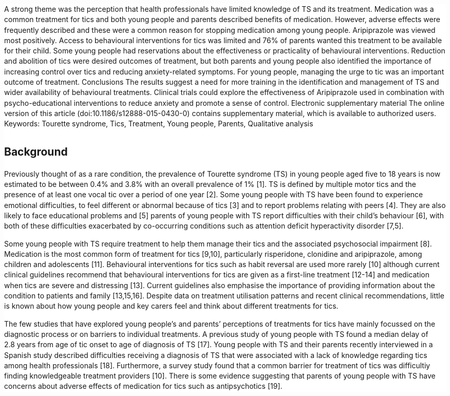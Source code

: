 A strong theme was the perception that health professionals have limited knowledge of TS and its treatment. Medication was a common treatment for tics and both young people and parents described benefits of medication. However, adverse effects were frequently described and these were a common reason for stopping medication among young people. Aripiprazole was viewed most positively. Access to behavioural interventions for tics was limited and 76% of parents wanted this treatment to be available for their child. Some young people had reservations about the effectiveness or practicality of behavioural interventions. Reduction and abolition of tics were desired outcomes of treatment, but both parents and young people also identified the importance of increasing control over tics and reducing anxiety-related symptoms. For young people, managing the urge to tic was an important outcome of treatment.
Conclusions
The results suggest a need for more training in the identification and management of TS and wider availability of behavioural treatments. Clinical trials could explore the effectiveness of Aripiprazole used in combination with psycho-educational interventions to reduce anxiety and promote a sense of control.
Electronic supplementary material
The online version of this article (doi:10.1186/s12888-015-0430-0) contains supplementary material, which is available to authorized users.
Keywords:
Tourette syndrome, Tics, Treatment, Young people, Parents, Qualitative analysis

## Background

Previously thought of as a rare condition, the prevalence of Tourette syndrome (TS) in young people aged five to 18 years is now estimated to be between 0.4% and 3.8% with an overall prevalence of 1% [1]. TS is defined by multiple motor tics and the presence of at least one vocal tic over a period of one year [2]. Some young people with TS have been found to experience emotional difficulties, to feel different or abnormal because of tics [3] and to report problems relating with peers [4]. They are also likely to face educational problems and [5] parents of young people with TS report difficulties with their child’s behaviour [6], with both of these difficulties exacerbated by co-occurring conditions such as attention deficit hyperactivity disorder [7,5].


Some young people with TS require treatment to help them manage their tics and the associated psychosocial impairment [8]. Medication is the most common form of treatment for tics [9,10], particularly risperidone, clonidine and aripiprazole, among children and adolescents [11]. Behavioural interventions for tics such as habit reversal are used more rarely [10] although current clinical guidelines recommend that behavioural interventions for tics are given as a first-line treatment [12-14] and medication when tics are severe and distressing [13]. Current guidelines also emphasise the importance of providing information about the condition to patients and family [13,15,16]. Despite data on treatment utilisation patterns and recent clinical recommendations, little is known about how young people and key carers feel and think about different treatments for tics.


The few studies that have explored young people’s and parents’ perceptions of treatments for tics have mainly focussed on the diagnostic process or on barriers to individual treatments. A previous study of young people with TS found a median delay of 2.8 years from age of tic onset to age of diagnosis of TS [17]. Young people with TS and their parents recently interviewed in a Spanish study described difficulties receiving a diagnosis of TS that were associated with a lack of knowledge regarding tics among health professionals [18]. Furthermore, a survey study found that a common barrier for treatment of tics was difficultiy finding knowledgeable treatment providers [10]. There is some evidence suggesting that parents of young people with TS have concerns about adverse effects of medication for tics such as antipsychotics [19].
